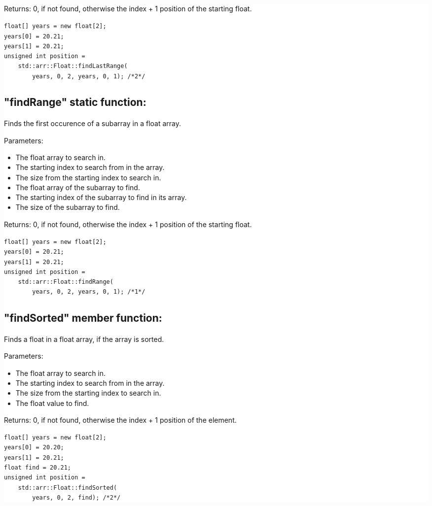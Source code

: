Returns: 0, if not found, otherwise the 
index + 1 position of the starting float.

```
float[] years = new float[2];
years[0] = 20.21;
years[1] = 20.21;
unsigned int position = 
	std::arr::Float::findLastRange(
		years, 0, 2, years, 0, 1); /*2*/
```
	
## "findRange" static function:

Finds the first occurence of a subarray 
in a float array.

Parameters:
* The float array to search in.
* The starting index to search from in the array.
* The size from the starting index to search in.
* The float array of the subarray to find.
* The starting index of the subarray to find 
in its array.
* The size of the subarray to find.

Returns: 0, if not found, otherwise the 
index + 1 position of the starting float.

```
float[] years = new float[2];
years[0] = 20.21;
years[1] = 20.21;
unsigned int position = 
	std::arr::Float::findRange(
		years, 0, 2, years, 0, 1); /*1*/
```

## "findSorted" member function:

Finds a float in a float array, 
if the array is sorted.

Parameters:
* The float array to search in.
* The starting index to search from in the array.
* The size from the starting index to search in.
* The float value to find.

Returns: 0, if not found, otherwise the 
index + 1 position of the element.

```
float[] years = new float[2];
years[0] = 20.20;
years[1] = 20.21;
float find = 20.21;
unsigned int position = 
	std::arr::Float::findSorted(
		years, 0, 2, find); /*2*/
```

